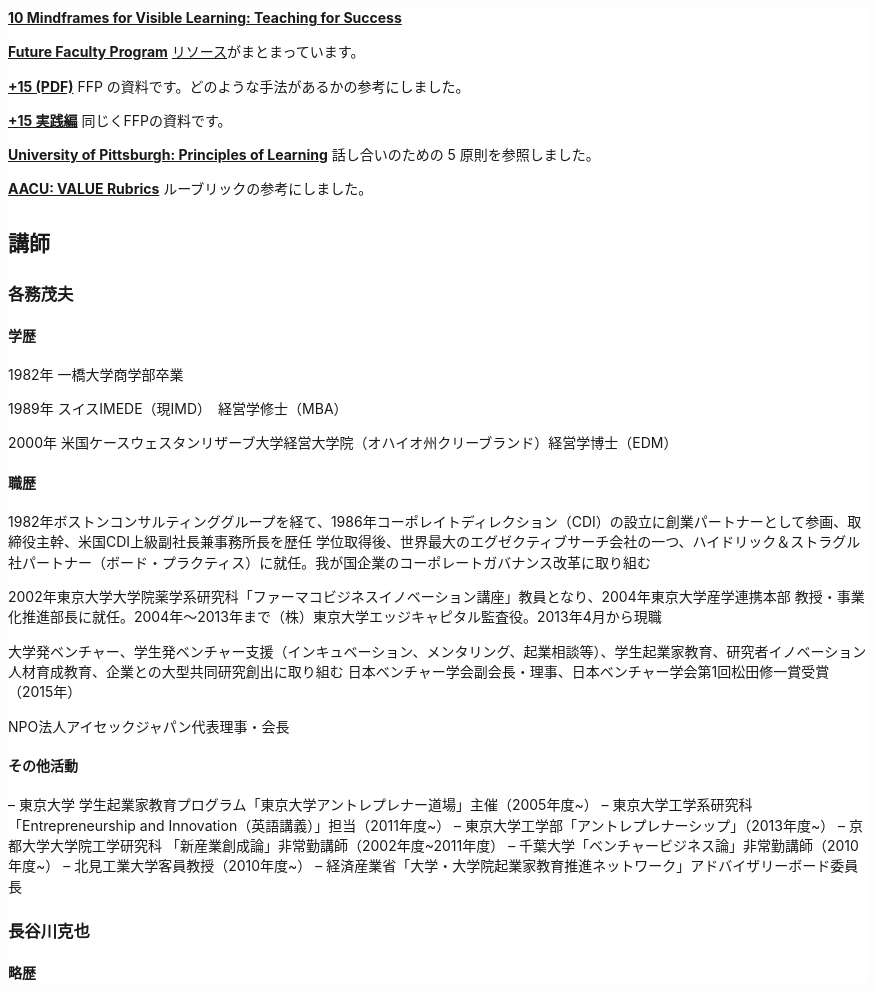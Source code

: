 **[10 Mindframes for Visible Learning: Teaching for Success]()**


**[Future Faculty Program](https://www.utokyofd.com)**
[リソース](https://www.utokyofd.com/ja/dive/resources)がまとまっています。

**[+15 (PDF)](http://dalt.c.u-tokyo.ac.jp/wp-content/uploads/2016/08/plus15minutes.pdf)**
FFP の資料です。どのような手法があるかの参考にしました。

**[+15 実践編](http://dalt.c.u-tokyo.ac.jp/wp-content/uploads/2017/03/plus15minutes_practices.pdf)**
同じくFFPの資料です。

**[University of Pittsburgh: Principles of Learning](https://ifl.pitt.edu/educator-resources/)**
話し合いのための 5 原則を参照しました。

**[AACU: VALUE Rubrics](https://www.aacu.org/value-rubrics)**
ルーブリックの参考にしました。



## 講師
### 各務茂夫

#### 学歴

1982年	 	一橋大学商学部卒業

1989年	 	 	 	スイスIMEDE（現IMD）　経営学修士（MBA）

2000年	 	 	 	米国ケースウェスタンリザーブ大学経営大学院（オハイオ州クリーブランド）経営学博士（EDM）

#### 職歴

1982年ボストンコンサルティンググループを経て、1986年コーポレイトディレクション（CDI）の設立に創業パートナーとして参画、取締役主幹、米国CDI上級副社長兼事務所長を歴任
学位取得後、世界最大のエグゼクティブサーチ会社の一つ、ハイドリック＆ストラグル社パートナー（ボード・プラクティス）に就任。我が国企業のコーポレートガバナンス改革に取り組む

 2002年東京大学大学院薬学系研究科「ファーマコビジネスイノベーション講座」教員となり、2004年東京大学産学連携本部 教授・事業化推進部長に就任。2004年～2013年まで（株）東京大学エッジキャピタル監査役。2013年4月から現職

 大学発ベンチャー、学生発ベンチャー支援（インキュベーション、メンタリング、起業相談等）、学生起業家教育、研究者イノベーション人材育成教育、企業との大型共同研究創出に取り組む
日本ベンチャー学会副会長・理事、日本ベンチャー学会第1回松田修一賞受賞（2015年）

 NPO法人アイセックジャパン代表理事・会長

#### その他活動

– 東京大学 学生起業家教育プログラム「東京大学アントレプレナー道場」主催（2005年度~）
– 東京大学工学系研究科「Entrepreneurship and Innovation（英語講義）」担当（2011年度~）
– 東京大学工学部「アントレプレナーシップ」（2013年度~）
– 京都大学大学院工学研究科 「新産業創成論」非常勤講師（2002年度~2011年度）
– 千葉大学「ベンチャービジネス論」非常勤講師（2010年度~）
– 北見工業大学客員教授（2010年度~）
– 経済産業省「大学・大学院起業家教育推進ネットワーク」アドバイザリーボード委員長

### 長谷川克也

#### 略歴
